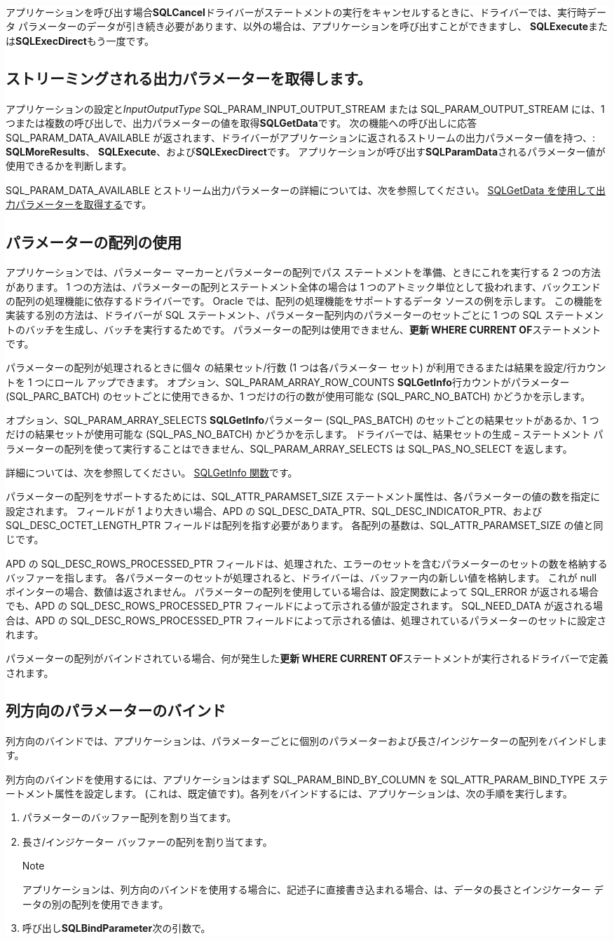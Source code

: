  アプリケーションを呼び出す場合**SQLCancel**ドライバーがステートメントの実行をキャンセルするときに、ドライバーでは、実行時データ パラメーターのデータが引き続き必要があります、以外の場合は、アプリケーションを呼び出すことができますし、 **SQLExecute**または**SQLExecDirect**もう一度です。  
  
## <a name="retrieving-streamed-output-parameters"></a>ストリーミングされる出力パラメーターを取得します。  
 アプリケーションの設定と*InputOutputType* SQL_PARAM_INPUT_OUTPUT_STREAM または SQL_PARAM_OUTPUT_STREAM には、1 つまたは複数の呼び出しで、出力パラメーターの値を取得**SQLGetData**です。 次の機能への呼び出しに応答 SQL_PARAM_DATA_AVAILABLE が返されます、ドライバーがアプリケーションに返されるストリームの出力パラメーター値を持つ、: **SQLMoreResults**、 **SQLExecute**、および**SQLExecDirect**です。 アプリケーションが呼び出す**SQLParamData**されるパラメーター値が使用できるかを判断します。  
  
 SQL_PARAM_DATA_AVAILABLE とストリーム出力パラメーターの詳細については、次を参照してください。 [SQLGetData を使用して出力パラメーターを取得する](../../../odbc/reference/develop-app/retrieving-output-parameters-using-sqlgetdata.md)です。  
  
## <a name="using-arrays-of-parameters"></a>パラメーターの配列の使用  
 アプリケーションでは、パラメーター マーカーとパラメーターの配列でパス ステートメントを準備、ときにこれを実行する 2 つの方法があります。 1 つの方法は、パラメーターの配列とステートメント全体の場合は 1 つのアトミック単位として扱われます、バックエンドの配列の処理機能に依存するドライバーです。 Oracle では、配列の処理機能をサポートするデータ ソースの例を示します。 この機能を実装する別の方法は、ドライバーが SQL ステートメント、パラメーター配列内のパラメーターのセットごとに 1 つの SQL ステートメントのバッチを生成し、バッチを実行するためです。 パラメーターの配列は使用できません、**更新 WHERE CURRENT OF**ステートメントです。  
  
 パラメーターの配列が処理されるときに個々 の結果セット/行数 (1 つは各パラメーター セット) が利用できるまたは結果を設定/行カウントを 1 つにロール アップできます。 オプション、SQL_PARAM_ARRAY_ROW_COUNTS **SQLGetInfo**行カウントがパラメーター (SQL_PARC_BATCH) のセットごとに使用できるか、1 つだけの行の数が使用可能な (SQL_PARC_NO_BATCH) かどうかを示します。  
  
 オプション、SQL_PARAM_ARRAY_SELECTS **SQLGetInfo**パラメーター (SQL_PAS_BATCH) のセットごとの結果セットがあるか、1 つだけの結果セットが使用可能な (SQL_PAS_NO_BATCH) かどうかを示します。 ドライバーでは、結果セットの生成 – ステートメント パラメーターの配列を使って実行することはできません、SQL_PARAM_ARRAY_SELECTS は SQL_PAS_NO_SELECT を返します。  
  
 詳細については、次を参照してください。 [SQLGetInfo 関数](../../../odbc/reference/syntax/sqlgetinfo-function.md)です。  
  
 パラメーターの配列をサポートするためには、SQL_ATTR_PARAMSET_SIZE ステートメント属性は、各パラメーターの値の数を指定に設定されます。 フィールドが 1 より大きい場合、APD の SQL_DESC_DATA_PTR、SQL_DESC_INDICATOR_PTR、および SQL_DESC_OCTET_LENGTH_PTR フィールドは配列を指す必要があります。 各配列の基数は、SQL_ATTR_PARAMSET_SIZE の値と同じです。  
  
 APD の SQL_DESC_ROWS_PROCESSED_PTR フィールドは、処理された、エラーのセットを含むパラメーターのセットの数を格納するバッファーを指します。 各パラメーターのセットが処理されると、ドライバーは、バッファー内の新しい値を格納します。 これが null ポインターの場合、数値は返されません。 パラメーターの配列を使用している場合は、設定関数によって SQL_ERROR が返される場合でも、APD の SQL_DESC_ROWS_PROCESSED_PTR フィールドによって示される値が設定されます。 SQL_NEED_DATA が返される場合は、APD の SQL_DESC_ROWS_PROCESSED_PTR フィールドによって示される値は、処理されているパラメーターのセットに設定されます。  
  
 パラメーターの配列がバインドされている場合、何が発生した**更新 WHERE CURRENT OF**ステートメントが実行されるドライバーで定義されます。  
  
## <a name="column-wise-parameter-binding"></a>列方向のパラメーターのバインド  
 列方向のバインドでは、アプリケーションは、パラメーターごとに個別のパラメーターおよび長さ/インジケーターの配列をバインドします。  
  
 列方向のバインドを使用するには、アプリケーションはまず SQL_PARAM_BIND_BY_COLUMN を SQL_ATTR_PARAM_BIND_TYPE ステートメント属性を設定します。 (これは、既定値です)。各列をバインドするには、アプリケーションは、次の手順を実行します。  
  
1.  パラメーターのバッファー配列を割り当てます。  
  
2.  長さ/インジケーター バッファーの配列を割り当てます。  
  
    > [!NOTE]  
    >  アプリケーションは、列方向のバインドを使用する場合に、記述子に直接書き込まれる場合、は、データの長さとインジケーター データの別の配列を使用できます。  
  
3.  呼び出し**SQLBindParameter**次の引数で。  
  